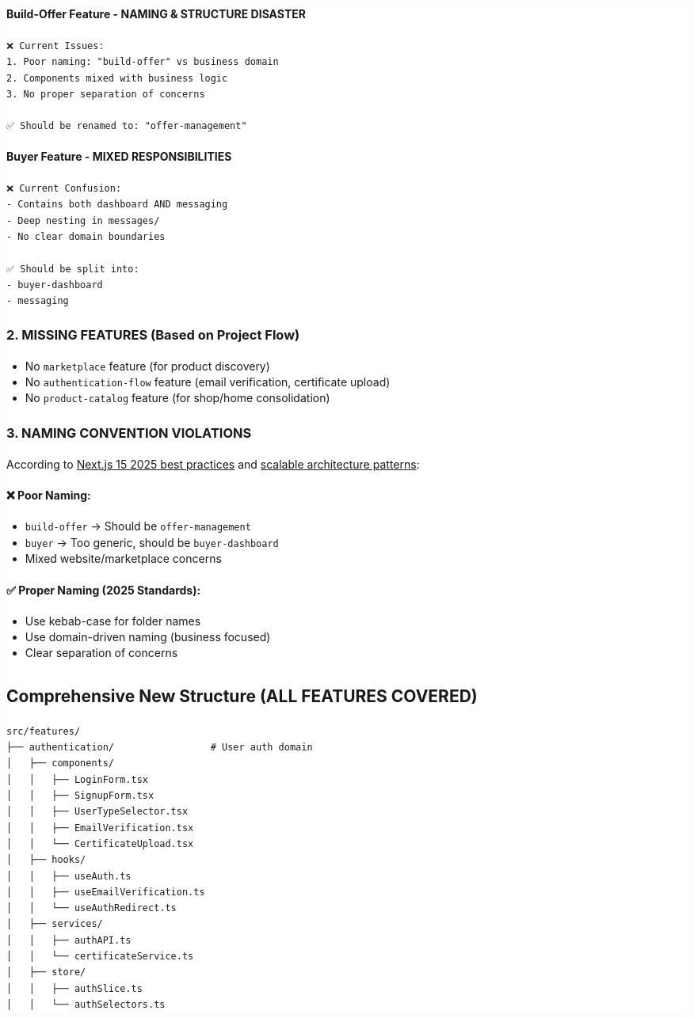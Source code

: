 #### Build-Offer Feature - NAMING & STRUCTURE DISASTER
```
❌ Current Issues:
1. Poor naming: "build-offer" vs business domain
2. Components mixed with business logic
3. No proper separation of concerns

✅ Should be renamed to: "offer-management"
```

#### Buyer Feature - MIXED RESPONSIBILITIES
```
❌ Current Confusion:
- Contains both dashboard AND messaging
- Deep nesting in messages/
- No clear domain boundaries

✅ Should be split into:
- buyer-dashboard
- messaging
```

### 2. **MISSING FEATURES** (Based on Project Flow)
- No `marketplace` feature (for product discovery)
- No `authentication-flow` feature (email verification, certificate upload)
- No `product-catalog` feature (for shop/home consolidation)

### 3. **NAMING CONVENTION VIOLATIONS**

According to [Next.js 15 2025 best practices](https://nextjs.org/docs/app/getting-started/project-structure) and [scalable architecture patterns](https://dev.to/bajrayejoon/best-practices-for-organizing-your-nextjs-15-2025-53ji):

#### ❌ Poor Naming:
- `build-offer` → Should be `offer-management`
- `buyer` → Too generic, should be `buyer-dashboard`
- Mixed website/marketplace concerns

#### ✅ Proper Naming (2025 Standards):
- Use kebab-case for folder names
- Use domain-driven naming (business focused)
- Clear separation of concerns

## Comprehensive New Structure (ALL FEATURES COVERED)

```
src/features/
├── authentication/                 # User auth domain
│   ├── components/
│   │   ├── LoginForm.tsx
│   │   ├── SignupForm.tsx
│   │   ├── UserTypeSelector.tsx
│   │   ├── EmailVerification.tsx
│   │   └── CertificateUpload.tsx
│   ├── hooks/
│   │   ├── useAuth.ts
│   │   ├── useEmailVerification.ts
│   │   └── useAuthRedirect.ts
│   ├── services/
│   │   ├── authAPI.ts
│   │   └── certificateService.ts
│   ├── store/
│   │   ├── authSlice.ts
│   │   └── authSelectors.ts
```